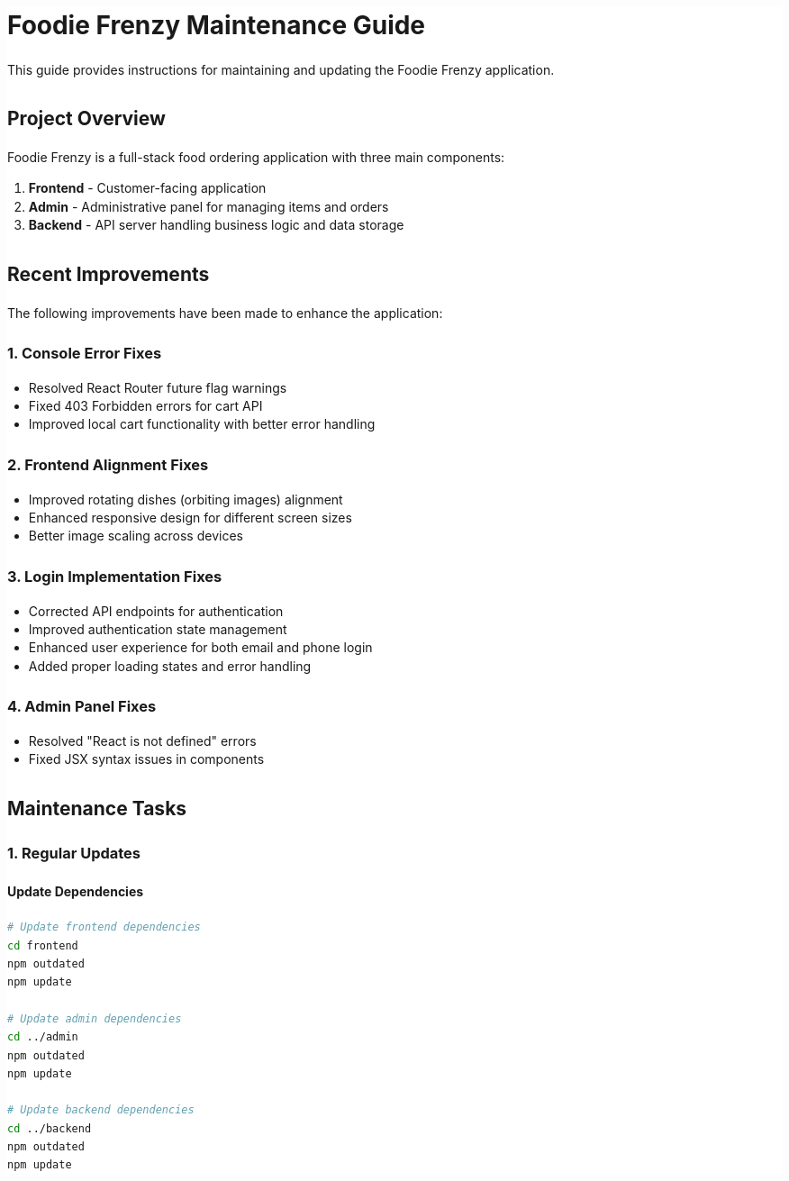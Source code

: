 # Foodie Frenzy Maintenance Guide

This guide provides instructions for maintaining and updating the Foodie Frenzy application.

## Project Overview

Foodie Frenzy is a full-stack food ordering application with three main components:

1. **Frontend** - Customer-facing application
2. **Admin** - Administrative panel for managing items and orders
3. **Backend** - API server handling business logic and data storage

## Recent Improvements

The following improvements have been made to enhance the application:

### 1. Console Error Fixes

- Resolved React Router future flag warnings
- Fixed 403 Forbidden errors for cart API
- Improved local cart functionality with better error handling

### 2. Frontend Alignment Fixes

- Improved rotating dishes (orbiting images) alignment
- Enhanced responsive design for different screen sizes
- Better image scaling across devices

### 3. Login Implementation Fixes

- Corrected API endpoints for authentication
- Improved authentication state management
- Enhanced user experience for both email and phone login
- Added proper loading states and error handling

### 4. Admin Panel Fixes

- Resolved "React is not defined" errors
- Fixed JSX syntax issues in components

## Maintenance Tasks

### 1. Regular Updates

#### Update Dependencies

```bash
# Update frontend dependencies
cd frontend
npm outdated
npm update

# Update admin dependencies
cd ../admin
npm outdated
npm update

# Update backend dependencies
cd ../backend
npm outdated
npm update
```
